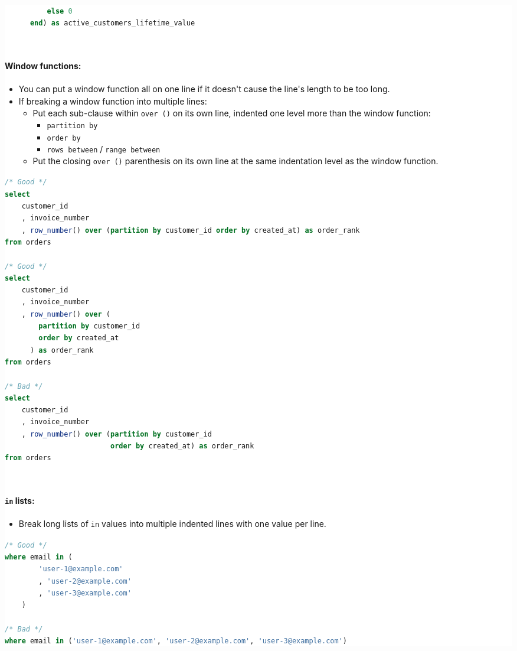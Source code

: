```sql
          else 0
      end) as active_customers_lifetime_value
```

<br>

#### Window functions:
  - You can put a window function all on one line if it doesn't cause the line's length to be too long.
  - If breaking a window function into multiple lines:
    - Put each sub-clause within `over ()` on its own line, indented one level more than the window function:
      - `partition by`
      - `order by`
      - `rows between` / `range between`
    - Put the closing `over ()` parenthesis on its own line at the same indentation level as the window function.

```sql
/* Good */
select
    customer_id
    , invoice_number
    , row_number() over (partition by customer_id order by created_at) as order_rank
from orders

/* Good */
select
    customer_id
    , invoice_number
    , row_number() over (
        partition by customer_id
        order by created_at
      ) as order_rank
from orders

/* Bad */
select
    customer_id
    , invoice_number
    , row_number() over (partition by customer_id
                         order by created_at) as order_rank
from orders
```

<br>

#### `in` lists:
  - Break long lists of `in` values into multiple indented lines with one value per line.

```sql
/* Good */
where email in (
        'user-1@example.com'
        , 'user-2@example.com'
        , 'user-3@example.com'
    )

/* Bad */
where email in ('user-1@example.com', 'user-2@example.com', 'user-3@example.com')
```
